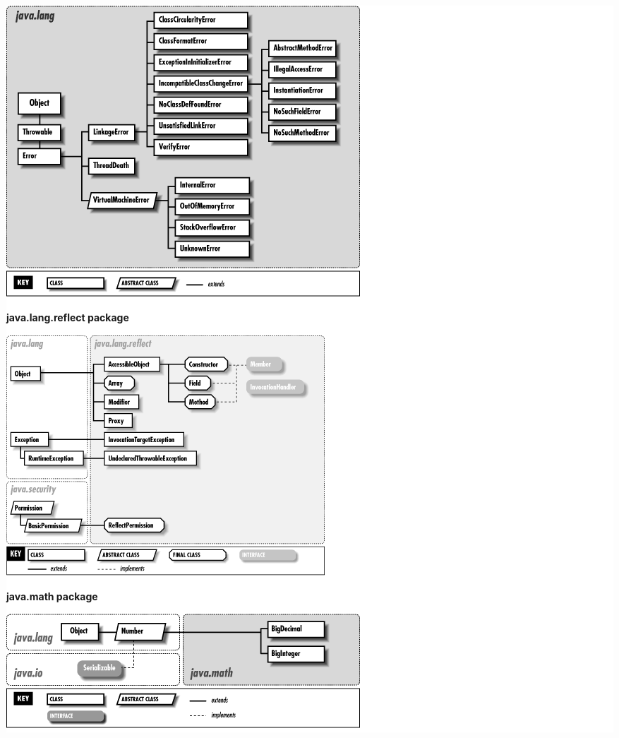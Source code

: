 ![error classes in java.lang package](/assets/error_classes_in_java.lang_package.gif)

**java.lang.reflect package**

![java.lang.reflect package structure](/assets/java.lang.reflect_package_structure.gif)

**java.math package**

![java.math package structure](/assets/java.math_package_structure.gif)
